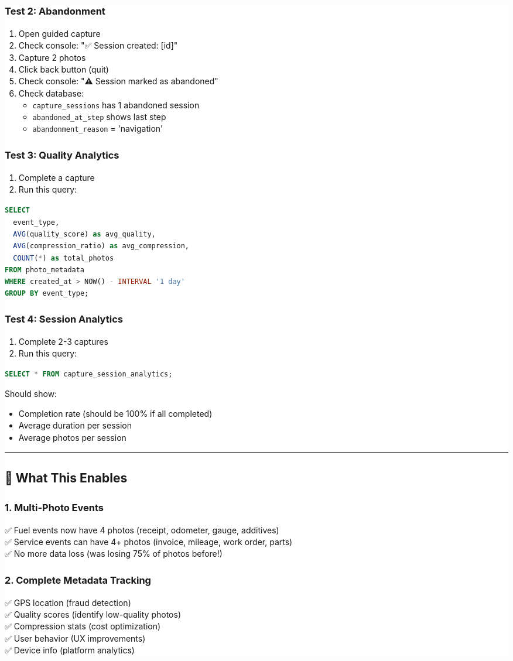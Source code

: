 ### **Test 2: Abandonment**
1. Open guided capture
2. Check console: "✅ Session created: [id]"
3. Capture 2 photos
4. Click back button (quit)
5. Check console: "⚠️ Session marked as abandoned"
6. Check database:
   - `capture_sessions` has 1 abandoned session
   - `abandoned_at_step` shows last step
   - `abandonment_reason` = 'navigation'

### **Test 3: Quality Analytics**
1. Complete a capture
2. Run this query:
```sql
SELECT 
  event_type,
  AVG(quality_score) as avg_quality,
  AVG(compression_ratio) as avg_compression,
  COUNT(*) as total_photos
FROM photo_metadata
WHERE created_at > NOW() - INTERVAL '1 day'
GROUP BY event_type;
```

### **Test 4: Session Analytics**
1. Complete 2-3 captures
2. Run this query:
```sql
SELECT * FROM capture_session_analytics;
```

Should show:
- Completion rate (should be 100% if all completed)
- Average duration per session
- Average photos per session

---

## 🎯 What This Enables

### **1. Multi-Photo Events**
✅ Fuel events now have 4 photos (receipt, odometer, gauge, additives)  
✅ Service events can have 4+ photos (invoice, mileage, work order, parts)  
✅ No more data loss (was losing 75% of photos before!)

### **2. Complete Metadata Tracking**
✅ GPS location (fraud detection)  
✅ Quality scores (identify low-quality photos)  
✅ Compression stats (cost optimization)  
✅ User behavior (UX improvements)  
✅ Device info (platform analytics)
